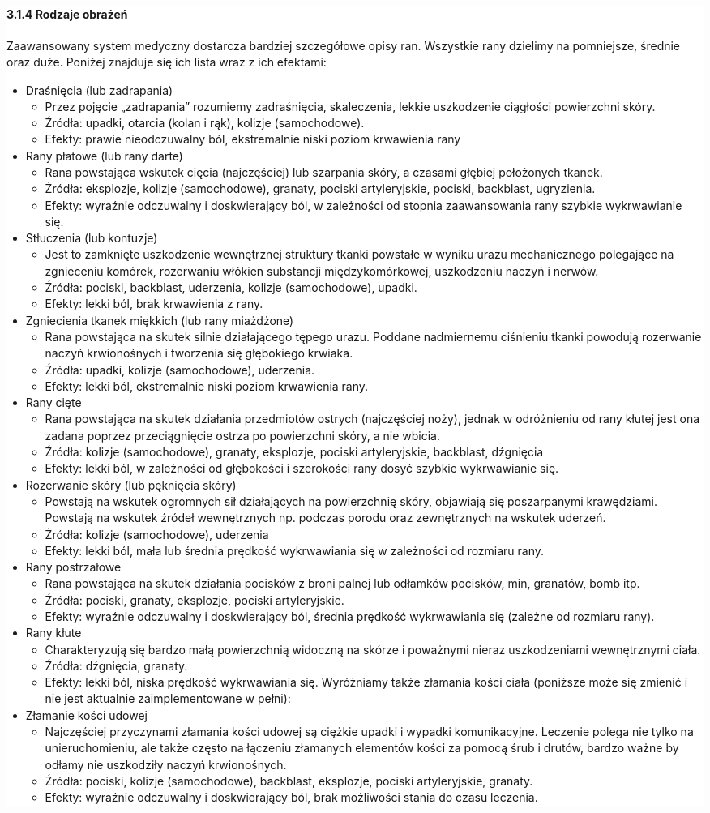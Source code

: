#### 3.1.4 Rodzaje obrażeń
Zaawansowany system medyczny dostarcza bardziej szczegółowe opisy ran. Wszystkie rany dzielimy na pomniejsze, średnie oraz duże. Poniżej znajduje się ich lista wraz z ich efektami:
* Draśnięcia (lub zadrapania)
  * Przez pojęcie „zadrapania” rozumiemy zadraśnięcia, skaleczenia, lekkie uszkodzenie ciągłości powierzchni skóry.
  * Źródła: upadki, otarcia (kolan i rąk), kolizje (samochodowe).
  * Efekty: prawie nieodczuwalny ból, ekstremalnie niski poziom krwawienia rany
* Rany płatowe (lub rany darte)
  * Rana powstająca wskutek cięcia (najczęściej) lub szarpania skóry, a czasami głębiej położonych tkanek.
  * Źródła: eksplozje, kolizje (samochodowe), granaty, pociski artyleryjskie, pociski, backblast, ugryzienia.
  * Efekty: wyraźnie odczuwalny i doskwierający ból, w zależności od stopnia zaawansowania rany szybkie wykrwawianie się.
* Stłuczenia (lub kontuzje)
  * Jest to zamknięte uszkodzenie wewnętrznej struktury tkanki powstałe w wyniku urazu mechanicznego polegające na zgnieceniu komórek, rozerwaniu włókien substancji międzykomórkowej, uszkodzeniu naczyń i nerwów.
  * Źródła: pociski, backblast, uderzenia, kolizje (samochodowe), upadki.
  * Efekty: lekki ból, brak krwawienia z rany.
* Zgniecienia tkanek miękkich (lub rany miażdżone)
  * Rana powstająca na skutek silnie działającego tępego urazu. Poddane nadmiernemu ciśnieniu tkanki powodują rozerwanie naczyń krwionośnych i tworzenia się głębokiego krwiaka.
  * Źródła: upadki, kolizje (samochodowe), uderzenia.
  * Efekty: lekki ból, ekstremalnie niski poziom krwawienia rany.
* Rany cięte
  * Rana powstająca na skutek działania przedmiotów ostrych (najczęściej noży), jednak w odróżnieniu od rany kłutej jest ona zadana poprzez przeciągnięcie ostrza po powierzchni skóry, a nie wbicia.
  * Źródła: kolizje (samochodowe), granaty, eksplozje, pociski artyleryjskie, backblast, dźgnięcia
  * Efekty: lekki ból, w zależności od głębokości i szerokości rany dosyć szybkie wykrwawianie się.
* Rozerwanie skóry (lub pęknięcia skóry)
  * Powstają na wskutek ogromnych sił działających na powierzchnię skóry, objawiają się poszarpanymi krawędziami. Powstają na wskutek źródeł wewnętrznych np. podczas porodu oraz zewnętrznych na wskutek uderzeń.
  * Źródła: kolizje (samochodowe), uderzenia
  * Efekty: lekki ból, mała lub średnia prędkość wykrwawiania się w zależności od rozmiaru rany.
* Rany postrzałowe
  * Rana powstająca na skutek działania pocisków z broni palnej lub odłamków pocisków, min, granatów, bomb itp.
  * Źródła: pociski, granaty, eksplozje, pociski artyleryjskie.
  * Efekty: wyraźnie odczuwalny i doskwierający ból, średnia prędkość wykrwawiania się (zależne od rozmiaru rany).
* Rany kłute
  * Charakteryzują się bardzo małą powierzchnią widoczną na skórze i poważnymi nieraz uszkodzeniami wewnętrznymi ciała.
  * Źródła: dźgnięcia, granaty.
  * Efekty: lekki ból, niska prędkość wykrwawiania się.
Wyróżniamy także złamania kości ciała (poniższe może się zmienić i nie jest aktualnie zaimplementowane w pełni):
* Złamanie kości udowej
  * Najczęściej przyczynami złamania kości udowej są ciężkie upadki i wypadki komunikacyjne. Leczenie polega nie tylko na unieruchomieniu, ale także często na łączeniu złamanych elementów kości za pomocą śrub i drutów, bardzo ważne by odłamy nie uszkodziły naczyń krwionośnych.
  * Źródła: pociski, kolizje (samochodowe), backblast, eksplozje, pociski artyleryjskie, granaty.
  * Efekty: wyraźnie odczuwalny i doskwierający ból, brak możliwości stania do czasu leczenia.
 